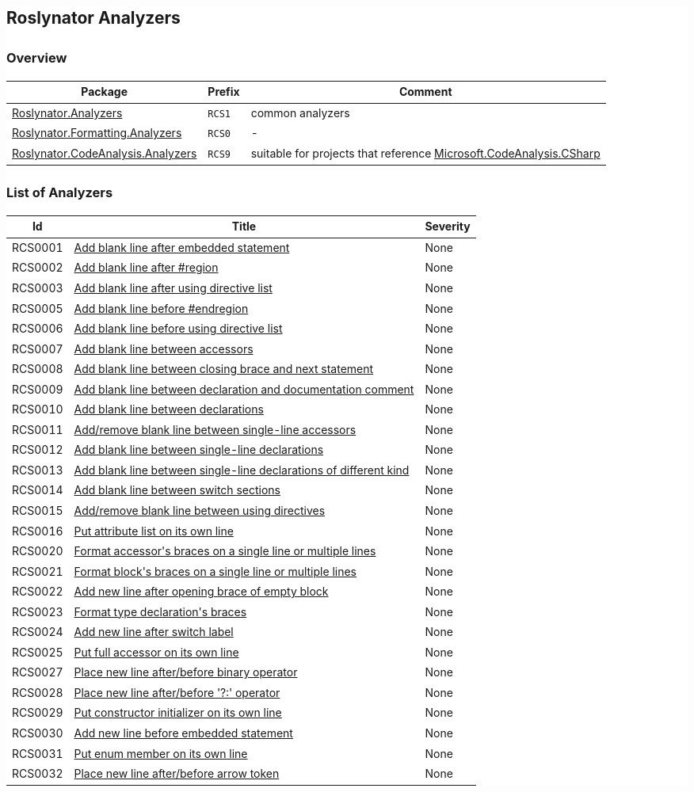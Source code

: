 ## Roslynator Analyzers

### Overview

| Package | Prefix | Comment |
| ------- | ------ | ------- |
| [Roslynator.Analyzers](https://www.nuget.org/packages/Roslynator.Analyzers) | `RCS1` | common analyzers |
| [Roslynator.Formatting.Analyzers](https://www.nuget.org/packages/Roslynator.Formatting.Analyzers) | `RCS0` | \- |
| [Roslynator.CodeAnalysis.Analyzers](https://www.nuget.org/packages/Roslynator.CodeAnalysis.Analyzers) | `RCS9` | suitable for projects that reference [Microsoft.CodeAnalysis.CSharp](https://www.nuget.org/packages/Microsoft.CodeAnalysis.CSharp) |

### List of Analyzers

| Id  | Title | Severity |
| --- | ----- | -------- |
| RCS0001 | [Add blank line after embedded statement](RCS0001.md) | None |
| RCS0002 | [Add blank line after #region](RCS0002.md) | None |
| RCS0003 | [Add blank line after using directive list](RCS0003.md) | None |
| RCS0005 | [Add blank line before #endregion](RCS0005.md) | None |
| RCS0006 | [Add blank line before using directive list](RCS0006.md) | None |
| RCS0007 | [Add blank line between accessors](RCS0007.md) | None |
| RCS0008 | [Add blank line between closing brace and next statement](RCS0008.md) | None |
| RCS0009 | [Add blank line between declaration and documentation comment](RCS0009.md) | None |
| RCS0010 | [Add blank line between declarations](RCS0010.md) | None |
| RCS0011 | [Add/remove blank line between single-line accessors](RCS0011.md) | None |
| RCS0012 | [Add blank line between single-line declarations](RCS0012.md) | None |
| RCS0013 | [Add blank line between single-line declarations of different kind](RCS0013.md) | None |
| RCS0014 | [Add blank line between switch sections](RCS0014.md) | None |
| RCS0015 | [Add/remove blank line between using directives](RCS0015.md) | None |
| RCS0016 | [Put attribute list on its own line](RCS0016.md) | None |
| RCS0020 | [Format accessor's braces on a single line or multiple lines](RCS0020.md) | None |
| RCS0021 | [Format block's braces on a single line or multiple lines](RCS0021.md) | None |
| RCS0022 | [Add new line after opening brace of empty block](RCS0022.md) | None |
| RCS0023 | [Format type declaration's braces](RCS0023.md) | None |
| RCS0024 | [Add new line after switch label](RCS0024.md) | None |
| RCS0025 | [Put full accessor on its own line](RCS0025.md) | None |
| RCS0027 | [Place new line after/before binary operator](RCS0027.md) | None |
| RCS0028 | [Place new line after/before '?:' operator](RCS0028.md) | None |
| RCS0029 | [Put constructor initializer on its own line](RCS0029.md) | None |
| RCS0030 | [Add new line before embedded statement](RCS0030.md) | None |
| RCS0031 | [Put enum member on its own line](RCS0031.md) | None |
| RCS0032 | [Place new line after/before arrow token](RCS0032.md) | None |